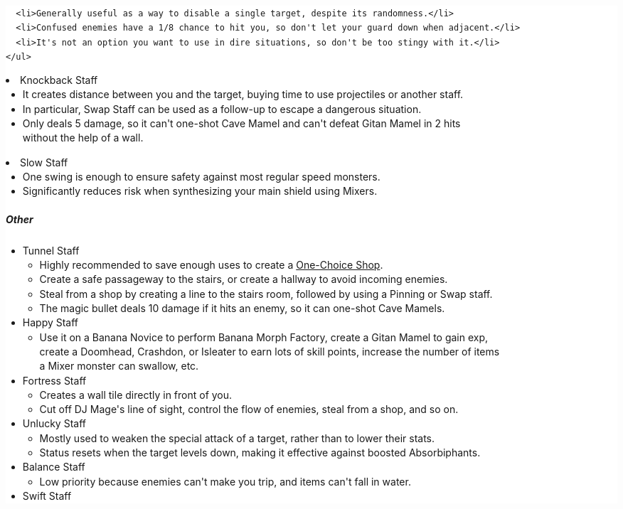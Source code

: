       <li>Generally useful as a way to disable a single target, despite its randomness.</li>
      <li>Confused enemies have a 1/8 chance to hit you, so don't let your guard down when adjacent.</li>
      <li>It's not an option you want to use in dire situations, so don't be too stingy with it.</li>
    </ul>
  </li>
  <li><span class="goldText">Knockback Staff</span>
    <ul>
      <li>It creates distance between you and the target, buying time to use projectiles or another staff.</li>
      <li>In particular, Swap Staff can be used as a follow-up to escape a dangerous situation.</li>
      <li>Only deals 5 damage, so it can't one-shot Cave Mamel and can't defeat Gitan Mamel in 2 hits<br/>without the help of a wall.</li>
    </ul>
  </li>
  <li><span class="goldText">Slow Staff</span>
    <ul>
      <li>One swing is enough to ensure safety against most regular speed monsters.</li>
      <li>Significantly reduces risk when synthesizing your main shield using Mixers.</li>
    </ul>
  </li>
</ul>

##### Other

<ul>
  <li><span class="orangeText">Tunnel Staff</span>
    <ul>
      <li>Highly recommended to save enough uses to create a <a href="#cheating-at-pick-a-choice-(one-choice-shop)">One-Choice Shop</a>.</li>
      <li>Create a safe passageway to the stairs, or create a hallway to avoid incoming enemies.</li>
      <li>Steal from a shop by creating a line to the stairs room, followed by using a Pinning or Swap staff.</li>
      <li>The magic bullet deals 10 damage if it hits an enemy, so it can one-shot Cave Mamels.</li>
    </ul>
  </li>
  <li><span class="goldText">Happy Staff</span>
    <ul>
      <li>Use it on a Banana Novice to perform Banana Morph Factory, create a Gitan Mamel to gain exp,<br/>create a Doomhead, Crashdon, or Isleater to earn lots of skill points, increase the number of items<br/>a Mixer monster can swallow, etc.</li>
    </ul>
  </li>
  <li><span class="goldText">Fortress Staff</span>
    <ul>
      <li>Creates a wall tile directly in front of you.</li>
      <li>Cut off DJ Mage's line of sight, control the flow of enemies, steal from a shop, and so on.</li>
    </ul>
  </li>
  <li>Unlucky Staff
    <ul>
      <li>Mostly used to weaken the special attack of a target, rather than to lower their stats.</li>
      <li>Status resets when the target levels down, making it effective against boosted Absorbiphants.</li>
    </ul>
  </li>
  <li>Balance Staff
    <ul>
      <li>Low priority because enemies can't make you trip, and items can't fall in water.</li>
    </ul>
  </li>
  <li>Swift Staff
    <ul>